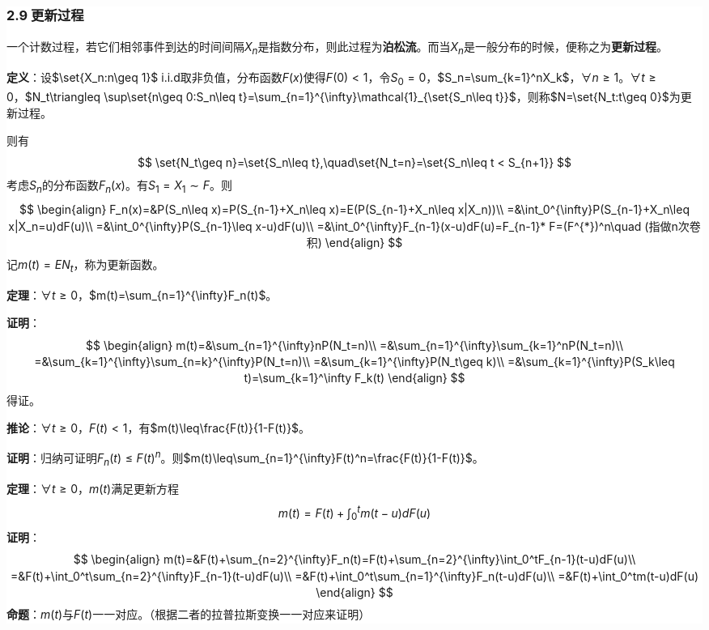 ### 2.9 更新过程

一个计数过程，若它们相邻事件到达的时间间隔$X_n$是指数分布，则此过程为**泊松流**。而当$X_n$是一般分布的时候，便称之为**更新过程**。

**定义**：设$\set{X_n:n\geq 1}$ i.i.d取非负值，分布函数$F(x)$使得$F(0)<1$，令$S_0=0$，$S_n=\sum_{k=1}^nX_k$，$\forall n\geq 1$。$\forall t\geq 0$，$N_t\triangleq \sup\set{n\geq 0:S_n\leq t}=\sum_{n=1}^{\infty}\mathcal{1}_{\set{S_n\leq t}}$，则称$N=\set{N_t:t\geq 0}$为更新过程。

则有
$$
\set{N_t\geq n}=\set{S_n\leq t},\quad\set{N_t=n}=\set{S_n\leq t < S_{n+1}}
$$
考虑$S_n$的分布函数$F_n(x)$。有$S_1=X_1\sim F$。则
$$
\begin{align}
F_n(x)=&P(S_n\leq x)=P(S_{n-1}+X_n\leq x)=E(P(S_{n-1}+X_n\leq x|X_n))\\
=&\int_0^{\infty}P(S_{n-1}+X_n\leq x|X_n=u)dF(u)\\
=&\int_0^{\infty}P(S_{n-1}\leq x-u)dF(u)\\
=&\int_0^{\infty}F_{n-1}(x-u)dF(u)=F_{n-1}* F=(F^{*})^n\quad (指做n次卷积)
\end{align}
$$
记$m(t)=EN_t$，称为更新函数。

**定理**：$\forall t\geq 0$，$m(t)=\sum_{n=1}^{\infty}F_n(t)$。

**证明**：
$$
\begin{align}
m(t)=&\sum_{n=1}^{\infty}nP(N_t=n)\\
=&\sum_{n=1}^{\infty}\sum_{k=1}^nP(N_t=n)\\
=&\sum_{k=1}^{\infty}\sum_{n=k}^{\infty}P(N_t=n)\\
=&\sum_{k=1}^{\infty}P(N_t\geq k)\\
=&\sum_{k=1}^{\infty}P(S_k\leq t)=\sum_{k=1}^\infty F_k(t)
\end{align}
$$
得证。

**推论**：$\forall t\geq 0$，$F(t)< 1$，有$m(t)\leq\frac{F(t)}{1-F(t)}$。

**证明**：归纳可证明$F_n(t)\leq F(t)^n$。则$m(t)\leq\sum_{n=1}^{\infty}F(t)^n=\frac{F(t)}{1-F(t)}$。

**定理**：$\forall t\geq 0$，$m(t)$满足更新方程
$$
m(t)=F(t)+\int_0^tm(t-u)dF(u)
$$
**证明**：
$$
\begin{align}
m(t)=&F(t)+\sum_{n=2}^{\infty}F_n(t)=F(t)+\sum_{n=2}^{\infty}\int_0^tF_{n-1}(t-u)dF(u)\\
=&F(t)+\int_0^t\sum_{n=2}^{\infty}F_{n-1}(t-u)dF(u)\\
=&F(t)+\int_0^t\sum_{n=1}^{\infty}F_n(t-u)dF(u)\\
=&F(t)+\int_0^tm(t-u)dF(u)
\end{align}
$$
**命题**：$m(t)$与$F(t)$一一对应。（根据二者的拉普拉斯变换一一对应来证明）
